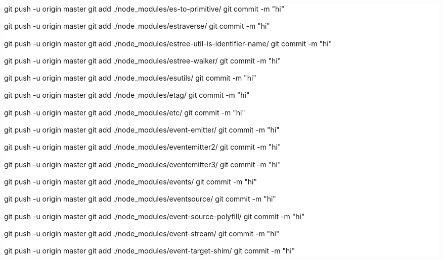  git push -u origin master
 git add ./node_modules/es-to-primitive/
 git commit -m "hi"

 git push -u origin master
 git add ./node_modules/estraverse/
 git commit -m "hi"

 git push -u origin master
 git add ./node_modules/estree-util-is-identifier-name/
 git commit -m "hi"

 git push -u origin master
 git add ./node_modules/estree-walker/
 git commit -m "hi"

 git push -u origin master
 git add ./node_modules/esutils/
 git commit -m "hi"

 git push -u origin master
 git add ./node_modules/etag/
 git commit -m "hi"

 git push -u origin master
 git add ./node_modules/etc/
 git commit -m "hi"

 git push -u origin master
 git add ./node_modules/event-emitter/
 git commit -m "hi"

 git push -u origin master
 git add ./node_modules/eventemitter2/
 git commit -m "hi"

 git push -u origin master
 git add ./node_modules/eventemitter3/
 git commit -m "hi"

 git push -u origin master
 git add ./node_modules/events/
 git commit -m "hi"

 git push -u origin master
 git add ./node_modules/eventsource/
 git commit -m "hi"

 git push -u origin master
 git add ./node_modules/event-source-polyfill/
 git commit -m "hi"

 git push -u origin master
 git add ./node_modules/event-stream/
 git commit -m "hi"

 git push -u origin master
 git add ./node_modules/event-target-shim/
 git commit -m "hi"
